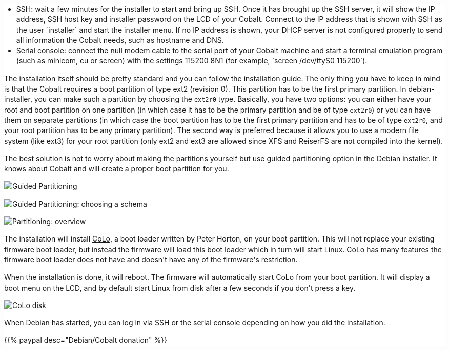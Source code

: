 <ul>

<li>SSH: wait a few minutes for the installer to start and bring up SSH.
Once it has brought up the SSH server, it will show the IP address, SSH
host key and installer password on the LCD of your Cobalt.  Connect to the
IP address that is shown with SSH as the user `installer` and start the
installer menu.  If no IP address is shown, your DHCP server is not
configured properly to send all information the Cobalt needs, such as
hostname and DNS.</li>

<li>Serial console: connect the null modem cable to the serial port of your
Cobalt machine and start a terminal emulation program (such as minicom, cu
or screen) with the settings 115200 8N1 (for example, `screen /dev/ttyS0
115200`).</li>

</ul>

The installation itself should be pretty standard and you can follow the <a
href = "http://www.debian.org/releases/wheezy/mipsel/">installation
guide</a>.  The only thing you have to keep in mind is that the Cobalt
requires a boot partition of type ext2 (revision 0).  This partition has to
be the first primary partition.  In debian-installer, you can make such a
partition by choosing the `ext2r0` type.  Basically, you have two options:
you can either have your root and boot partition on one partition (in which
case it has to be the primary partition and be of type `ext2r0`) or you can
have them on separate partitions (in which case the boot partition has to
be the first primary partition and has to be of type `ext2r0`, and your
root partition has to be any primary partition).  The second way is
preferred because it allows you to use a modern file system (like ext3) for
your root partition (only ext2 and ext3 are allowed since XFS and ReiserFS
are not compiled into the kernel).

The best solution is not to worry about making the partitions yourself but
use guided partitioning option in the Debian installer.  It knows about
Cobalt and will create a proper boot partition for you.

<p><img src = "../images/partman-guided.png" class="border" alt = "Guided Partitioning" width="644" height="316" /></p>

<p><img src = "../images/partman-schemes.png" class="border" alt = "Guided Partitioning: choosing a schema" width="644" height="316" /></p>

<p><img src = "../images/partman-overview.png" class="border" alt = "Partitioning: overview" width="644" height="316" /></p>

The installation will install <a href =
"http://www.colonel-panic.org/cobalt-mips/">CoLo</a>, a boot loader written
by Peter Horton, on your boot partition.  This will not replace your
existing firmware boot loader, but instead the firmware will load this boot
loader which in turn will start Linux.  CoLo has many features the firmware
boot loader does not have and doesn't have any of the firmware's
restriction.

When the installation is done, it will reboot.  The firmware will
automatically start CoLo from your boot partition.  It will display a boot
menu on the LCD, and by default start Linux from disk after a few seconds
if you don't press a key.

<p><img src = "../images/colo-disk.jpg" class="border" alt = "CoLo disk" width="238" height="60" /></p>

When Debian has started, you can log in via SSH or the serial console
depending on how you did the installation.

{{% paypal desc="Debian/Cobalt donation" %}}

